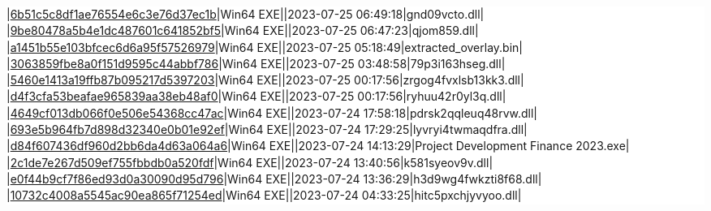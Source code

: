 |[6b51c5c8df1ae76554e6c3e76d37ec1b](https://www.virustotal.com/gui/file/6b51c5c8df1ae76554e6c3e76d37ec1b)|Win64 EXE||2023-07-25 06:49:18|gnd09vcto.dll|
|[9be80478a5b4e1dc487601c641852bf5](https://www.virustotal.com/gui/file/9be80478a5b4e1dc487601c641852bf5)|Win64 EXE||2023-07-25 06:47:23|qjom859.dll|
|[a1451b55e103bfcec6d6a95f57526979](https://www.virustotal.com/gui/file/a1451b55e103bfcec6d6a95f57526979)|Win64 EXE||2023-07-25 05:18:49|extracted_overlay.bin|
|[3063859fbe8a0f151d9595c44abbf786](https://www.virustotal.com/gui/file/3063859fbe8a0f151d9595c44abbf786)|Win64 EXE||2023-07-25 03:48:58|79p3i163hseg.dll|
|[5460e1413a19ffb87b095217d5397203](https://www.virustotal.com/gui/file/5460e1413a19ffb87b095217d5397203)|Win64 EXE||2023-07-25 00:17:56|zrgog4fvxlsb13kk3.dll|
|[d4f3cfa53beafae965839aa38eb48af0](https://www.virustotal.com/gui/file/d4f3cfa53beafae965839aa38eb48af0)|Win64 EXE||2023-07-25 00:17:56|ryhuu42r0yl3q.dll|
|[4649cf013db066f0e506e54368cc47ac](https://www.virustotal.com/gui/file/4649cf013db066f0e506e54368cc47ac)|Win64 EXE||2023-07-24 17:58:18|pdrsk2qqleuq48rvw.dll|
|[693e5b964fb7d898d32340e0b01e92ef](https://www.virustotal.com/gui/file/693e5b964fb7d898d32340e0b01e92ef)|Win64 EXE||2023-07-24 17:29:25|lyvryi4twmaqdfra.dll|
|[d84f607436df960d2bb6da4d63a064a6](https://www.virustotal.com/gui/file/d84f607436df960d2bb6da4d63a064a6)|Win64 EXE||2023-07-24 14:13:29|Project Development Finance 2023.exe|
|[2c1de7e267d509ef755fbbdb0a520fdf](https://www.virustotal.com/gui/file/2c1de7e267d509ef755fbbdb0a520fdf)|Win64 EXE||2023-07-24 13:40:56|k581syeov9v.dll|
|[e0f44b9cf7f86ed93d0a30090d95d796](https://www.virustotal.com/gui/file/e0f44b9cf7f86ed93d0a30090d95d796)|Win64 EXE||2023-07-24 13:36:29|h3d9wg4fwkzti8f68.dll|
|[10732c4008a5545ac90ea865f71254ed](https://www.virustotal.com/gui/file/10732c4008a5545ac90ea865f71254ed)|Win64 EXE||2023-07-24 04:33:25|hitc5pxchjyvyoo.dll|
